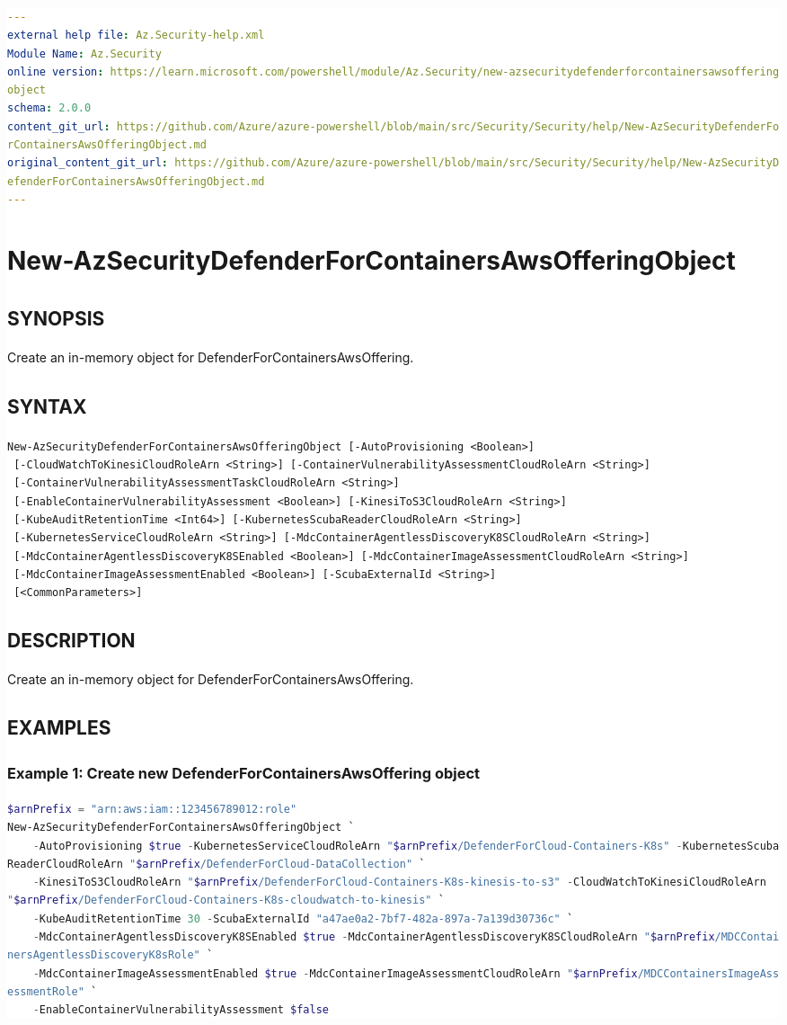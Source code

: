 ```yaml
---
external help file: Az.Security-help.xml
Module Name: Az.Security
online version: https://learn.microsoft.com/powershell/module/Az.Security/new-azsecuritydefenderforcontainersawsofferingobject
schema: 2.0.0
content_git_url: https://github.com/Azure/azure-powershell/blob/main/src/Security/Security/help/New-AzSecurityDefenderForContainersAwsOfferingObject.md
original_content_git_url: https://github.com/Azure/azure-powershell/blob/main/src/Security/Security/help/New-AzSecurityDefenderForContainersAwsOfferingObject.md
---
```


# New-AzSecurityDefenderForContainersAwsOfferingObject

## SYNOPSIS
Create an in-memory object for DefenderForContainersAwsOffering.

## SYNTAX

```
New-AzSecurityDefenderForContainersAwsOfferingObject [-AutoProvisioning <Boolean>]
 [-CloudWatchToKinesiCloudRoleArn <String>] [-ContainerVulnerabilityAssessmentCloudRoleArn <String>]
 [-ContainerVulnerabilityAssessmentTaskCloudRoleArn <String>]
 [-EnableContainerVulnerabilityAssessment <Boolean>] [-KinesiToS3CloudRoleArn <String>]
 [-KubeAuditRetentionTime <Int64>] [-KubernetesScubaReaderCloudRoleArn <String>]
 [-KubernetesServiceCloudRoleArn <String>] [-MdcContainerAgentlessDiscoveryK8SCloudRoleArn <String>]
 [-MdcContainerAgentlessDiscoveryK8SEnabled <Boolean>] [-MdcContainerImageAssessmentCloudRoleArn <String>]
 [-MdcContainerImageAssessmentEnabled <Boolean>] [-ScubaExternalId <String>]
 [<CommonParameters>]
```

## DESCRIPTION
Create an in-memory object for DefenderForContainersAwsOffering.

## EXAMPLES

### Example 1: Create new DefenderForContainersAwsOffering object
```powershell
$arnPrefix = "arn:aws:iam::123456789012:role"
New-AzSecurityDefenderForContainersAwsOfferingObject `
    -AutoProvisioning $true -KubernetesServiceCloudRoleArn "$arnPrefix/DefenderForCloud-Containers-K8s" -KubernetesScubaReaderCloudRoleArn "$arnPrefix/DefenderForCloud-DataCollection" `
    -KinesiToS3CloudRoleArn "$arnPrefix/DefenderForCloud-Containers-K8s-kinesis-to-s3" -CloudWatchToKinesiCloudRoleArn "$arnPrefix/DefenderForCloud-Containers-K8s-cloudwatch-to-kinesis" `
    -KubeAuditRetentionTime 30 -ScubaExternalId "a47ae0a2-7bf7-482a-897a-7a139d30736c" `
    -MdcContainerAgentlessDiscoveryK8SEnabled $true -MdcContainerAgentlessDiscoveryK8SCloudRoleArn "$arnPrefix/MDCContainersAgentlessDiscoveryK8sRole" `
    -MdcContainerImageAssessmentEnabled $true -MdcContainerImageAssessmentCloudRoleArn "$arnPrefix/MDCContainersImageAssessmentRole" `
    -EnableContainerVulnerabilityAssessment $false
```
